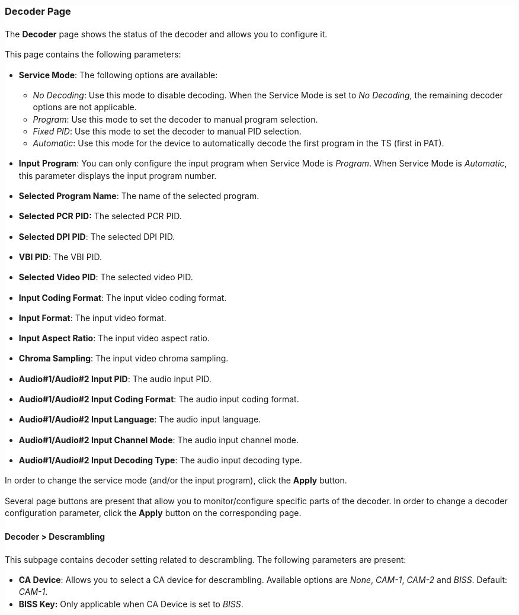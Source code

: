 ### Decoder Page

The **Decoder** page shows the status of the decoder and allows you to configure it.

This page contains the following parameters:

- **Service Mode**: The following options are available:

  - *No Decoding*: Use this mode to disable decoding. When the Service Mode is set to *No Decoding*, the remaining decoder options are not applicable.
  - *Program*: Use this mode to set the decoder to manual program selection.
  - *Fixed PID*: Use this mode to set the decoder to manual PID selection.
  - *Automatic*: Use this mode for the device to automatically decode the first program in the TS (first in PAT).

- **Input** **Program**: You can only configure the input program when Service Mode is *Program*. When Service Mode is *Automatic*, this parameter displays the input program number.

- **Selected Program Name**: The name of the selected program.

- **Selected PCR PID:** The selected PCR PID.

- **Selected DPI PID**: The selected DPI PID.

- **VBI PID**: The VBI PID.

- **Selected Video PID**: The selected video PID.

- **Input Coding Format**: The input video coding format.

- **Input Format**: The input video format.

- **Input Aspect Ratio**: The input video aspect ratio.

- **Chroma Sampling**: The input video chroma sampling.

- **Audio#1/Audio#2 Input PID**: The audio input PID.

- **Audio#1/Audio#2 Input Coding Format**: The audio input coding format.

- **Audio#1/Audio#2 Input Language**: The audio input language.

- **Audio#1/Audio#2 Input Channel Mode**: The audio input channel mode.

- **Audio#1/Audio#2 Input Decoding Type**: The audio input decoding type.

In order to change the service mode (and/or the input program), click the **Apply** button.

Several page buttons are present that allow you to monitor/configure specific parts of the decoder. In order to change a decoder configuration parameter, click the **Apply** button on the corresponding page.

#### Decoder > Descrambling

This subpage contains decoder setting related to descrambling. The following parameters are present:

- **CA Device**: Allows you to select a CA device for descrambling. Available options are *None*, *CAM-1*, *CAM-2* and *BISS*. Default: *CAM-1*.
- **BISS Key:** Only applicable when CA Device is set to *BISS*.
